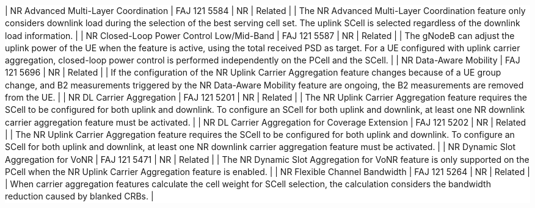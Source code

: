 | NR Advanced Multi-Layer Coordination                                                                                 | FAJ 121 5584       | NR            | Related        |                         | The NR Advanced Multi-Layer Coordination feature only considers                                 downlink load during the selection of the best serving cell set. The                                 uplink SCell is selected regardless of the downlink load                                 information.                                                                                                                                                                                                                                                                                                                            |
| NR Closed-Loop Power Control                                     Low/Mid-Band                                        | FAJ 121 5587       | NR            | Related        |                         | The gNodeB can adjust the uplink power of the UE when the feature is             active, using the total received PSD as target.  For a UE configured with uplink carrier aggregation, closed-loop power             control is performed independently on the PCell and the SCell.                                                                                                                                                                                                                                                                                                                                                   |
| NR Data-Aware Mobility                                                                                               | FAJ 121 5696       | NR            | Related        |                         | If the configuration of the NR Uplink Carrier Aggregation             feature changes because of a UE group change, and B2 measurements triggered by the NR             Data-Aware Mobility feature are             ongoing,             the B2 measurements are removed from the UE.                                                                                                                                                                                                                                                                                                                                                 |
| NR DL Carrier Aggregation                                                                                            | FAJ 121 5201       | NR            | Related        |                         | The NR Uplink Carrier Aggregation feature requires the SCell             to be configured for both uplink and downlink. To configure an SCell for both uplink and             downlink, at least one NR downlink carrier aggregation feature must be activated.                                                                                                                                                                                                                                                                                                                                                                       |
| NR DL Carrier Aggregation for Coverage                                     Extension                                 | FAJ 121 5202       | NR            | Related        |                         | The NR Uplink Carrier Aggregation feature requires the SCell             to be configured for both uplink and downlink. To configure an SCell for both uplink and             downlink, at least one NR downlink carrier aggregation feature must be activated.                                                                                                                                                                                                                                                                                                                                                                       |
| NR Dynamic Slot Aggregation for VoNR                                                                                 | FAJ 121 5471       | NR            | Related        |                         | The NR Dynamic Slot Aggregation for VoNR feature is only supported on             the PCell when the NR Uplink Carrier Aggregation feature is enabled.                                                                                                                                                                                                                                                                                                                                                                                                                                                                                |
| NR Flexible Channel Bandwidth                                                                                        | FAJ 121 5264       | NR            | Related        |                         | When carrier aggregation features calculate                                 the cell weight for SCell selection, the calculation considers the                                 bandwidth reduction caused by blanked CRBs.                                                                                                                                                                                                                                                                                                                                                                                                            |